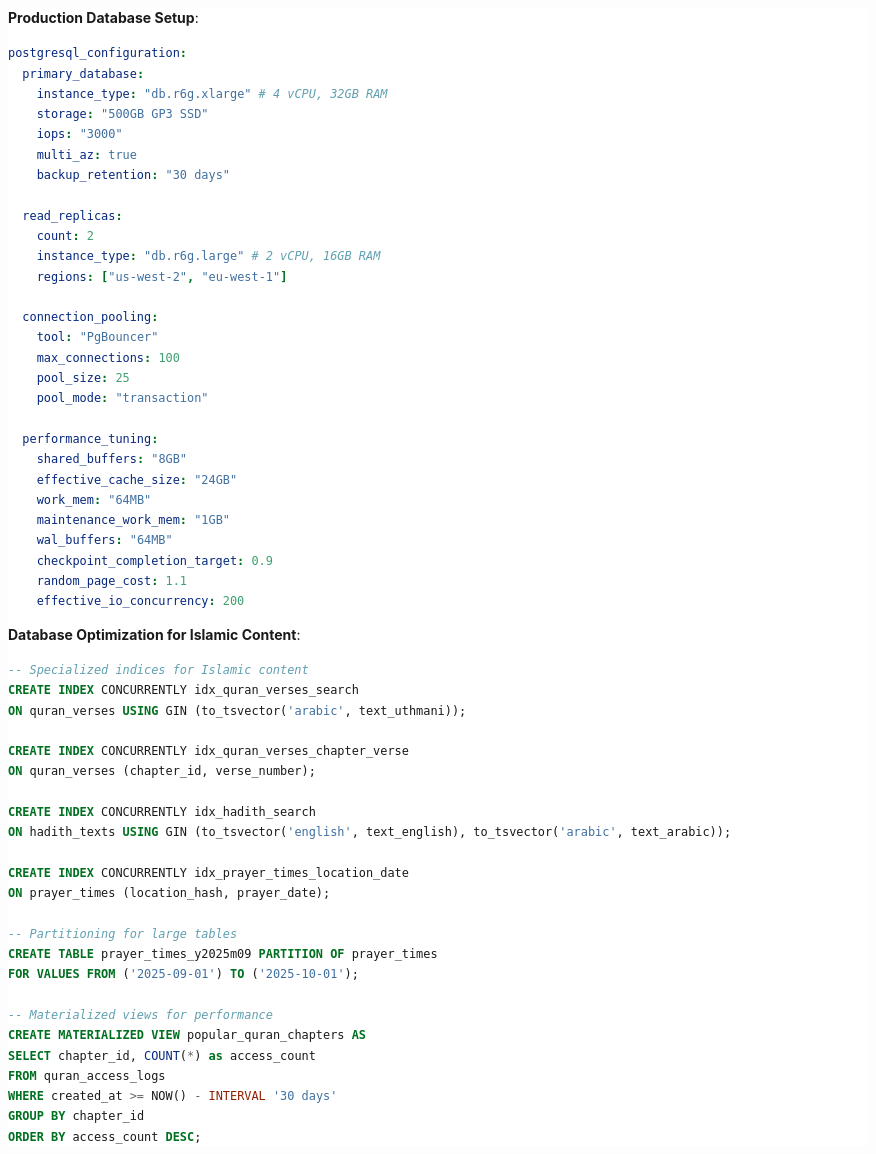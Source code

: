 **Production Database Setup**:
```yaml
postgresql_configuration:
  primary_database:
    instance_type: "db.r6g.xlarge" # 4 vCPU, 32GB RAM
    storage: "500GB GP3 SSD"
    iops: "3000"
    multi_az: true
    backup_retention: "30 days"
    
  read_replicas:
    count: 2
    instance_type: "db.r6g.large" # 2 vCPU, 16GB RAM
    regions: ["us-west-2", "eu-west-1"]
    
  connection_pooling:
    tool: "PgBouncer"
    max_connections: 100
    pool_size: 25
    pool_mode: "transaction"
    
  performance_tuning:
    shared_buffers: "8GB"
    effective_cache_size: "24GB"
    work_mem: "64MB"
    maintenance_work_mem: "1GB"
    wal_buffers: "64MB"
    checkpoint_completion_target: 0.9
    random_page_cost: 1.1
    effective_io_concurrency: 200
```

**Database Optimization for Islamic Content**:
```sql
-- Specialized indices for Islamic content
CREATE INDEX CONCURRENTLY idx_quran_verses_search 
ON quran_verses USING GIN (to_tsvector('arabic', text_uthmani));

CREATE INDEX CONCURRENTLY idx_quran_verses_chapter_verse 
ON quran_verses (chapter_id, verse_number);

CREATE INDEX CONCURRENTLY idx_hadith_search 
ON hadith_texts USING GIN (to_tsvector('english', text_english), to_tsvector('arabic', text_arabic));

CREATE INDEX CONCURRENTLY idx_prayer_times_location_date 
ON prayer_times (location_hash, prayer_date);

-- Partitioning for large tables
CREATE TABLE prayer_times_y2025m09 PARTITION OF prayer_times
FOR VALUES FROM ('2025-09-01') TO ('2025-10-01');

-- Materialized views for performance
CREATE MATERIALIZED VIEW popular_quran_chapters AS
SELECT chapter_id, COUNT(*) as access_count
FROM quran_access_logs 
WHERE created_at >= NOW() - INTERVAL '30 days'
GROUP BY chapter_id
ORDER BY access_count DESC;
```
